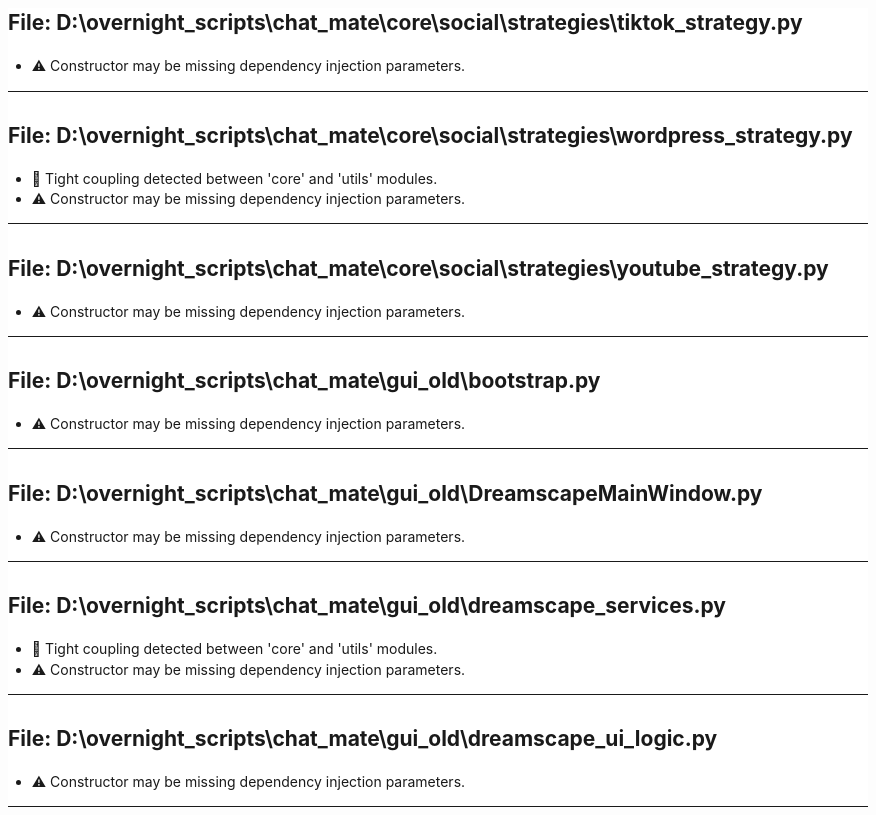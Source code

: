 
## File: D:\overnight_scripts\chat_mate\core\social\strategies\tiktok_strategy.py

- ⚠️ Constructor may be missing dependency injection parameters.

---

## File: D:\overnight_scripts\chat_mate\core\social\strategies\wordpress_strategy.py

- 🔧 Tight coupling detected between 'core' and 'utils' modules.
- ⚠️ Constructor may be missing dependency injection parameters.

---

## File: D:\overnight_scripts\chat_mate\core\social\strategies\youtube_strategy.py

- ⚠️ Constructor may be missing dependency injection parameters.

---

## File: D:\overnight_scripts\chat_mate\gui_old\bootstrap.py

- ⚠️ Constructor may be missing dependency injection parameters.

---

## File: D:\overnight_scripts\chat_mate\gui_old\DreamscapeMainWindow.py

- ⚠️ Constructor may be missing dependency injection parameters.

---

## File: D:\overnight_scripts\chat_mate\gui_old\dreamscape_services.py

- 🔧 Tight coupling detected between 'core' and 'utils' modules.
- ⚠️ Constructor may be missing dependency injection parameters.

---

## File: D:\overnight_scripts\chat_mate\gui_old\dreamscape_ui_logic.py

- ⚠️ Constructor may be missing dependency injection parameters.

---
